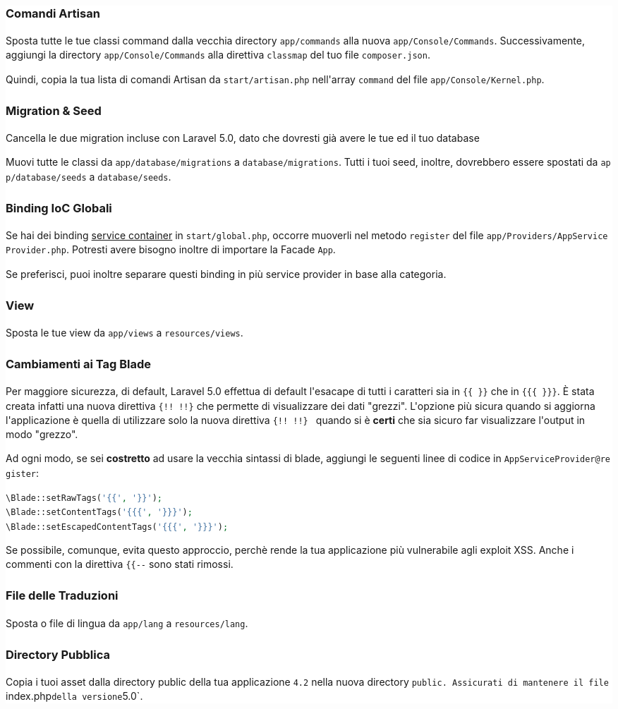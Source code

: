 ### Comandi Artisan

Sposta tutte le tue classi command dalla vecchia directory `app/commands` alla nuova `app/Console/Commands`. Successivamente, aggiungi la directory `app/Console/Commands` alla direttiva `classmap` del tuo file `composer.json`.

Quindi, copia la tua lista di comandi Artisan da `start/artisan.php` nell'array `command` del file `app/Console/Kernel.php`.

### Migration & Seed

Cancella le due migration incluse con Laravel 5.0, dato che dovresti già avere le tue ed il tuo database

Muovi tutte le classi da `app/database/migrations` a `database/migrations`. Tutti i tuoi seed, inoltre, dovrebbero essere spostati da `app/database/seeds` a `database/seeds`.

### Binding IoC Globali
Se hai dei binding [service container](/documentazione/5.1/container) in `start/global.php`, occorre muoverli nel metodo `register` del file `app/Providers/AppServiceProvider.php`. Potresti avere bisogno inoltre di importare la Facade `App`.

Se preferisci, puoi inoltre separare questi binding in più service provider in base alla categoria.

### View

Sposta le tue view da `app/views` a `resources/views`.

### Cambiamenti ai Tag Blade

Per maggiore sicurezza, di default, Laravel 5.0 effettua di default l'esacape di tutti i caratteri sia in `{{ }}` che in `{{{ }}}`. È stata creata infatti una nuova direttiva `{!! !!}` che permette di visualizzare dei dati "grezzi". L'opzione più sicura quando si aggiorna l'applicazione è quella di utilizzare solo la nuova direttiva `{!! !!} ` quando si è **certi** che sia sicuro far visualizzare l'output in modo "grezzo".

Ad ogni modo, se sei **costretto** ad usare la vecchia sintassi di blade, aggiungi le seguenti linee di codice in `AppServiceProvider@register`:

```php
\Blade::setRawTags('{{', '}}');
\Blade::setContentTags('{{{', '}}}');
\Blade::setEscapedContentTags('{{{', '}}}');
```

Se possibile, comunque, evita questo approccio, perchè rende la tua applicazione più vulnerabile agli exploit XSS. Anche i commenti con la direttiva `{{--` sono stati rimossi.

### File delle Traduzioni

Sposta o file di lingua da `app/lang` a `resources/lang`.

### Directory Pubblica

Copia i tuoi asset dalla directory public della tua applicazione `4.2` nella nuova directory `public. Assicurati di mantenere il file `index.php` della versione `5.0`.
